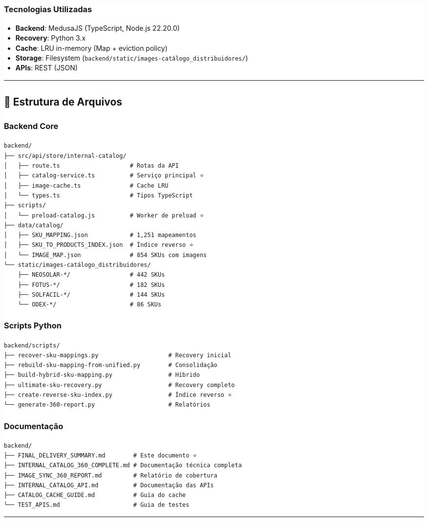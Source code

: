 
### Tecnologias Utilizadas

- **Backend**: MedusaJS (TypeScript, Node.js 22.20.0)
- **Recovery**: Python 3.x
- **Cache**: LRU in-memory (Map + eviction policy)
- **Storage**: Filesystem (`backend/static/images-catálogo_distribuidores/`)
- **APIs**: REST (JSON)

---

## 📁 Estrutura de Arquivos

### Backend Core

```
backend/
├── src/api/store/internal-catalog/
│   ├── route.ts                    # Rotas da API
│   ├── catalog-service.ts          # Serviço principal ⭐
│   ├── image-cache.ts              # Cache LRU
│   └── types.ts                    # Tipos TypeScript
├── scripts/
│   └── preload-catalog.js          # Worker de preload ⭐
├── data/catalog/
│   ├── SKU_MAPPING.json            # 1,251 mapeamentos
│   ├── SKU_TO_PRODUCTS_INDEX.json  # Índice reverso ⭐
│   └── IMAGE_MAP.json              # 854 SKUs com imagens
└── static/images-catálogo_distribuidores/
    ├── NEOSOLAR-*/                 # 442 SKUs
    ├── FOTUS-*/                    # 182 SKUs
    ├── SOLFACIL-*/                 # 144 SKUs
    └── ODEX-*/                     # 86 SKUs
```

### Scripts Python

```
backend/scripts/
├── recover-sku-mappings.py                    # Recovery inicial
├── rebuild-sku-mapping-from-unified.py        # Consolidação
├── build-hybrid-sku-mapping.py                # Híbrido
├── ultimate-sku-recovery.py                   # Recovery completo
├── create-reverse-sku-index.py                # Índice reverso ⭐
└── generate-360-report.py                     # Relatórios
```

### Documentação

```
backend/
├── FINAL_DELIVERY_SUMMARY.md        # Este documento ⭐
├── INTERNAL_CATALOG_360_COMPLETE.md # Documentação técnica completa
├── IMAGE_SYNC_360_REPORT.md         # Relatório de cobertura
├── INTERNAL_CATALOG_API.md          # Documentação das APIs
├── CATALOG_CACHE_GUIDE.md           # Guia do cache
└── TEST_APIS.md                     # Guia de testes
```

---